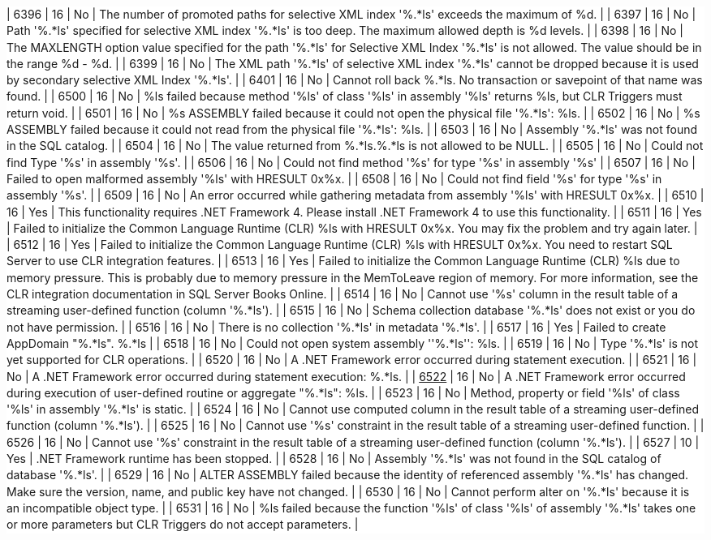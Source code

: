 | 6396 | 16 | No | The number of promoted paths for selective XML index '%.\*ls' exceeds the maximum of %d. |
| 6397 | 16 | No | Path '%.\*ls' specified for selective XML index '%.\*ls' is too deep. The maximum allowed depth is %d levels. |
| 6398 | 16 | No | The MAXLENGTH option value specified for the path '%.\*ls' for Selective XML Index '%.\*ls' is not allowed. The value should be in the range %d - %d. |
| 6399 | 16 | No | The XML path '%.\*ls' of selective XML index '%.\*ls' cannot be dropped because it is used by secondary selective XML Index '%.\*ls'. |
| 6401 | 16 | No | Cannot roll back %.\*ls. No transaction or savepoint of that name was found. |
| 6500 | 16 | No | %ls failed because method '%ls' of class '%ls' in assembly '%ls' returns %ls, but CLR Triggers must return void. |
| 6501 | 16 | No | %s ASSEMBLY failed because it could not open the physical file '%.\*ls': %ls. |
| 6502 | 16 | No | %s ASSEMBLY failed because it could not read from the physical file '%.\*ls': %ls. |
| 6503 | 16 | No | Assembly '%.\*ls' was not found in the SQL catalog. |
| 6504 | 16 | No | The value returned from %.\*ls.%.\*ls is not allowed to be NULL. |
| 6505 | 16 | No | Could not find Type '%s' in assembly '%s'. |
| 6506 | 16 | No | Could not find method '%s' for type '%s' in assembly '%s' |
| 6507 | 16 | No | Failed to open malformed assembly '%ls' with HRESULT 0x%x. |
| 6508 | 16 | No | Could not find field '%s' for type '%s' in assembly '%s'. |
| 6509 | 16 | No | An error occurred while gathering metadata from assembly '%ls' with HRESULT 0x%x. |
| 6510 | 16 | Yes | This functionality requires .NET Framework 4. Please install .NET Framework 4 to use this functionality. |
| 6511 | 16 | Yes | Failed to initialize the Common Language Runtime (CLR) %ls with HRESULT 0x%x. You may fix the problem and try again later. |
| 6512 | 16 | Yes | Failed to initialize the Common Language Runtime (CLR) %ls with HRESULT 0x%x. You need to restart SQL Server to use CLR integration features. |
| 6513 | 16 | Yes | Failed to initialize the Common Language Runtime (CLR) %ls due to memory pressure. This is probably due to memory pressure in the MemToLeave region of memory. For more information, see the CLR integration documentation in SQL Server Books Online. |
| 6514 | 16 | No | Cannot use '%s' column in the result table of a streaming user-defined function (column '%.\*ls'). |
| 6515 | 16 | No | Schema collection database '%.\*ls' does not exist or you do not have permission. |
| 6516 | 16 | No | There is no collection '%.\*ls' in metadata '%.\*ls'. |
| 6517 | 16 | Yes | Failed to create AppDomain "%.\*ls". %.\*ls |
| 6518 | 16 | No | Could not open system assembly ''%.\*ls'': %ls. |
| 6519 | 16 | No | Type '%.\*ls' is not yet supported for CLR operations. |
| 6520 | 16 | No | A .NET Framework error occurred during statement execution. |
| 6521 | 16 | No | A .NET Framework error occurred during statement execution: %.\*ls. |
| [6522](../mssqlserver-6522-database-engine-error.md) | 16 | No | A .NET Framework error occurred during execution of user-defined routine or aggregate "%.\*ls": %ls. |
| 6523 | 16 | No | Method, property or field '%ls' of class '%ls' in assembly '%.\*ls' is static. |
| 6524 | 16 | No | Cannot use computed column in the result table of a streaming user-defined function (column '%.\*ls'). |
| 6525 | 16 | No | Cannot use '%s' constraint in the result table of a streaming user-defined function. |
| 6526 | 16 | No | Cannot use '%s' constraint in the result table of a streaming user-defined function (column '%.\*ls'). |
| 6527 | 10 | Yes | .NET Framework runtime has been stopped. |
| 6528 | 16 | No | Assembly '%.\*ls' was not found in the SQL catalog of database '%.\*ls'. |
| 6529 | 16 | No | ALTER ASSEMBLY failed because the identity of referenced assembly '%.\*ls' has changed. Make sure the version, name, and public key have not changed. |
| 6530 | 16 | No | Cannot perform alter on '%.\*ls' because it is an incompatible object type. |
| 6531 | 16 | No | %ls failed because the function '%ls' of class '%ls' of assembly '%.\*ls' takes one or more parameters but CLR Triggers do not accept parameters. |